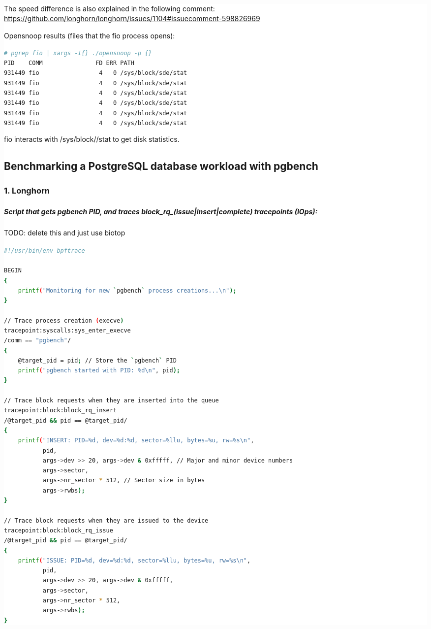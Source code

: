 The speed difference is also explained in the following comment: <https://github.com/longhorn/longhorn/issues/1104#issuecomment-598826969>

Opensnoop results (files that the fio process opens):

```bash
# pgrep fio | xargs -I{} ./opensnoop -p {}
PID    COMM               FD ERR PATH
931449 fio                 4   0 /sys/block/sde/stat
931449 fio                 4   0 /sys/block/sde/stat
931449 fio                 4   0 /sys/block/sde/stat
931449 fio                 4   0 /sys/block/sde/stat
931449 fio                 4   0 /sys/block/sde/stat
931449 fio                 4   0 /sys/block/sde/stat
```

fio interacts with /sys/block/<disk-name>/stat to get disk statistics.

## Benchmarking a PostgreSQL database workload with pgbench

### 1. Longhorn
##### Script that gets pgbench PID, and traces block_rq_(issue|insert|complete) tracepoints (IOps):
TODO: delete this and just use biotop
```bash
#!/usr/bin/env bpftrace

BEGIN
{
    printf("Monitoring for new `pgbench` process creations...\n");
}

// Trace process creation (execve)
tracepoint:syscalls:sys_enter_execve
/comm == "pgbench"/
{
    @target_pid = pid; // Store the `pgbench` PID
    printf("pgbench started with PID: %d\n", pid);
}

// Trace block requests when they are inserted into the queue
tracepoint:block:block_rq_insert
/@target_pid && pid == @target_pid/
{
    printf("INSERT: PID=%d, dev=%d:%d, sector=%llu, bytes=%u, rw=%s\n",
           pid,
           args->dev >> 20, args->dev & 0xfffff, // Major and minor device numbers
           args->sector,
           args->nr_sector * 512, // Sector size in bytes
           args->rwbs);
}

// Trace block requests when they are issued to the device
tracepoint:block:block_rq_issue
/@target_pid && pid == @target_pid/
{
    printf("ISSUE: PID=%d, dev=%d:%d, sector=%llu, bytes=%u, rw=%s\n",
           pid,
           args->dev >> 20, args->dev & 0xfffff,
           args->sector,
           args->nr_sector * 512,
           args->rwbs);
}

```